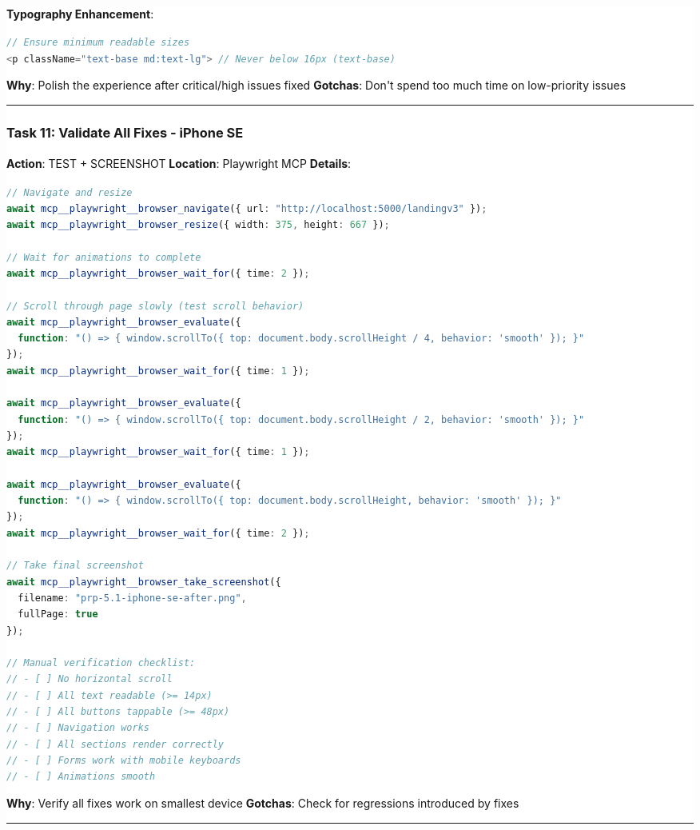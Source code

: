 **Typography Enhancement**:
```typescript
// Ensure minimum readable sizes
<p className="text-base md:text-lg"> // Never below 16px (text-base)
```

**Why**: Polish the experience after critical/high issues fixed
**Gotchas**: Don't spend too much time on low-priority issues

---

### Task 11: Validate All Fixes - iPhone SE
**Action**: TEST + SCREENSHOT
**Location**: Playwright MCP
**Details**:
```typescript
// Navigate and resize
await mcp__playwright__browser_navigate({ url: "http://localhost:5000/landingv3" });
await mcp__playwright__browser_resize({ width: 375, height: 667 });

// Wait for animations to complete
await mcp__playwright__browser_wait_for({ time: 2 });

// Scroll through page slowly (test scroll behavior)
await mcp__playwright__browser_evaluate({
  function: "() => { window.scrollTo({ top: document.body.scrollHeight / 4, behavior: 'smooth' }); }"
});
await mcp__playwright__browser_wait_for({ time: 1 });

await mcp__playwright__browser_evaluate({
  function: "() => { window.scrollTo({ top: document.body.scrollHeight / 2, behavior: 'smooth' }); }"
});
await mcp__playwright__browser_wait_for({ time: 1 });

await mcp__playwright__browser_evaluate({
  function: "() => { window.scrollTo({ top: document.body.scrollHeight, behavior: 'smooth' }); }"
});
await mcp__playwright__browser_wait_for({ time: 2 });

// Take final screenshot
await mcp__playwright__browser_take_screenshot({
  filename: "prp-5.1-iphone-se-after.png",
  fullPage: true
});

// Manual verification checklist:
// - [ ] No horizontal scroll
// - [ ] All text readable (>= 14px)
// - [ ] All buttons tappable (>= 48px)
// - [ ] Navigation works
// - [ ] All sections render correctly
// - [ ] Forms work with mobile keyboards
// - [ ] Animations smooth
```
**Why**: Verify all fixes work on smallest device
**Gotchas**: Check for regressions introduced by fixes

---